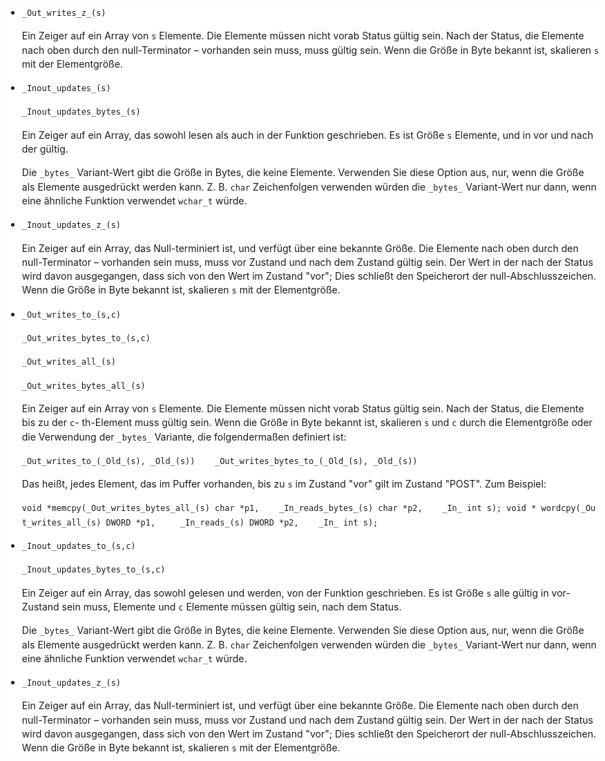 -   `_Out_writes_z_(s)`  
  
     Ein Zeiger auf ein Array von `s` Elemente.  Die Elemente müssen nicht vorab Status gültig sein.  Nach der Status, die Elemente nach oben durch den null-Terminator – vorhanden sein muss, muss gültig sein.  Wenn die Größe in Byte bekannt ist, skalieren `s` mit der Elementgröße.  
  
-   `_Inout_updates_(s)`  
  
     `_Inout_updates_bytes_(s)`  
  
     Ein Zeiger auf ein Array, das sowohl lesen als auch in der Funktion geschrieben.  Es ist Größe `s` Elemente, und in vor und nach der gültig.  
  
     Die `_bytes_` Variant-Wert gibt die Größe in Bytes, die keine Elemente. Verwenden Sie diese Option aus, nur, wenn die Größe als Elemente ausgedrückt werden kann.  Z. B. `char` Zeichenfolgen verwenden würden die `_bytes_` Variant-Wert nur dann, wenn eine ähnliche Funktion verwendet `wchar_t` würde.  
  
-   `_Inout_updates_z_(s)`  
  
     Ein Zeiger auf ein Array, das Null-terminiert ist, und verfügt über eine bekannte Größe. Die Elemente nach oben durch den null-Terminator – vorhanden sein muss, muss vor Zustand und nach dem Zustand gültig sein.  Der Wert in der nach der Status wird davon ausgegangen, dass sich von den Wert im Zustand "vor"; Dies schließt den Speicherort der null-Abschlusszeichen. Wenn die Größe in Byte bekannt ist, skalieren `s` mit der Elementgröße.  
  
-   `_Out_writes_to_(s,c)`  
  
     `_Out_writes_bytes_to_(s,c)`  
  
     `_Out_writes_all_(s)`  
  
     `_Out_writes_bytes_all_(s)`  
  
     Ein Zeiger auf ein Array von `s` Elemente.  Die Elemente müssen nicht vorab Status gültig sein.  Nach der Status, die Elemente bis zu der `c`- th-Element muss gültig sein.  Wenn die Größe in Byte bekannt ist, skalieren `s` und `c` durch die Elementgröße oder die Verwendung der `_bytes_` Variante, die folgendermaßen definiert ist:  
  
     `_Out_writes_to_(_Old_(s), _Old_(s))    _Out_writes_bytes_to_(_Old_(s), _Old_(s))`  
  
     Das heißt, jedes Element, das im Puffer vorhanden, bis zu `s` im Zustand "vor" gilt im Zustand "POST".  Zum Beispiel:  
  
     `void *memcpy(_Out_writes_bytes_all_(s) char *p1,    _In_reads_bytes_(s) char *p2,    _In_ int s); void * wordcpy(_Out_writes_all_(s) DWORD *p1,     _In_reads_(s) DWORD *p2,    _In_ int s);`  
  
-   `_Inout_updates_to_(s,c)`  
  
     `_Inout_updates_bytes_to_(s,c)`  
  
     Ein Zeiger auf ein Array, das sowohl gelesen und werden, von der Funktion geschrieben.  Es ist Größe `s` alle gültig in vor-Zustand sein muss, Elemente und `c` Elemente müssen gültig sein, nach dem Status.  
  
     Die `_bytes_` Variant-Wert gibt die Größe in Bytes, die keine Elemente. Verwenden Sie diese Option aus, nur, wenn die Größe als Elemente ausgedrückt werden kann.  Z. B. `char` Zeichenfolgen verwenden würden die `_bytes_` Variant-Wert nur dann, wenn eine ähnliche Funktion verwendet `wchar_t` würde.  
  
-   `_Inout_updates_z_(s)`  
  
     Ein Zeiger auf ein Array, das Null-terminiert ist, und verfügt über eine bekannte Größe. Die Elemente nach oben durch den null-Terminator – vorhanden sein muss, muss vor Zustand und nach dem Zustand gültig sein.  Der Wert in der nach der Status wird davon ausgegangen, dass sich von den Wert im Zustand "vor"; Dies schließt den Speicherort der null-Abschlusszeichen. Wenn die Größe in Byte bekannt ist, skalieren `s` mit der Elementgröße.  
  